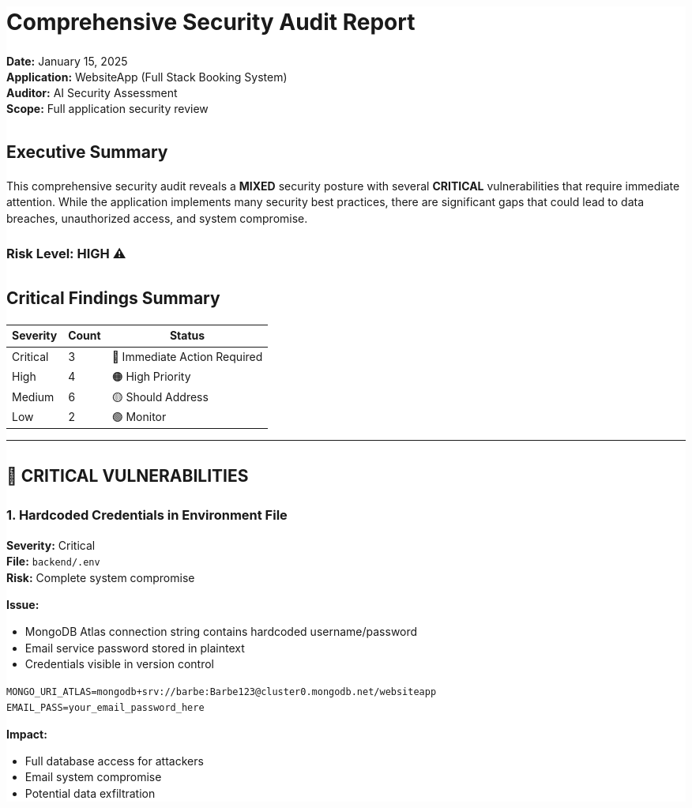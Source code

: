 # Comprehensive Security Audit Report

**Date:** January 15, 2025  
**Application:** WebsiteApp (Full Stack Booking System)  
**Auditor:** AI Security Assessment  
**Scope:** Full application security review

## Executive Summary

This comprehensive security audit reveals a **MIXED** security posture with several **CRITICAL** vulnerabilities that require immediate attention. While the application implements many security best practices, there are significant gaps that could lead to data breaches, unauthorized access, and system compromise.

### Risk Level: **HIGH** ⚠️

## Critical Findings Summary

| Severity | Count | Status |
|----------|-------|--------|
| Critical | 3 | 🔴 Immediate Action Required |
| High | 4 | 🟠 High Priority |
| Medium | 6 | 🟡 Should Address |
| Low | 2 | 🟢 Monitor |

---

## 🔴 CRITICAL VULNERABILITIES

### 1. Hardcoded Credentials in Environment File
**Severity:** Critical  
**File:** `backend/.env`  
**Risk:** Complete system compromise

**Issue:**
- MongoDB Atlas connection string contains hardcoded username/password
- Email service password stored in plaintext
- Credentials visible in version control

```env
MONGO_URI_ATLAS=mongodb+srv://barbe:Barbe123@cluster0.mongodb.net/websiteapp
EMAIL_PASS=your_email_password_here
```

**Impact:** 
- Full database access for attackers
- Email system compromise
- Potential data exfiltration
